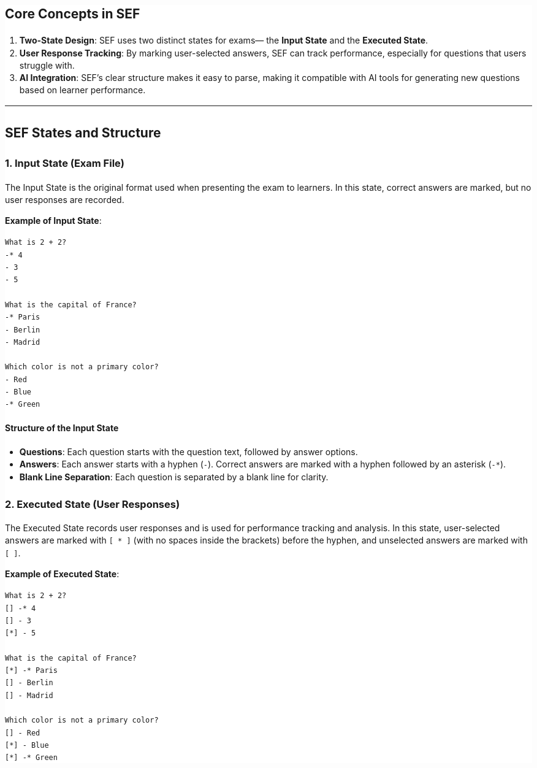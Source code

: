 
## Core Concepts in SEF

1. **Two-State Design**: SEF uses two distinct states for exams— the **Input State** and the **Executed State**.
2. **User Response Tracking**: By marking user-selected answers, SEF can track performance, especially for questions that users struggle with.
3. **AI Integration**: SEF’s clear structure makes it easy to parse, making it compatible with AI tools for generating new questions based on learner performance.

---

## SEF States and Structure

### 1. Input State (Exam File)

The Input State is the original format used when presenting the exam to learners. In this state, correct answers are marked, but no user responses are recorded.

**Example of Input State**:
```
What is 2 + 2?
-* 4
- 3
- 5

What is the capital of France?
-* Paris
- Berlin
- Madrid

Which color is not a primary color?
- Red
- Blue
-* Green
```

#### Structure of the Input State
- **Questions**: Each question starts with the question text, followed by answer options.
- **Answers**: Each answer starts with a hyphen (`-`). Correct answers are marked with a hyphen followed by an asterisk (`-*`). 
- **Blank Line Separation**: Each question is separated by a blank line for clarity.

### 2. Executed State (User Responses)

The Executed State records user responses and is used for performance tracking and analysis. In this state, user-selected answers are marked with `[ * ]` (with no spaces inside the brackets) before the hyphen, and unselected answers are marked with `[ ]`.

**Example of Executed State**:
```
What is 2 + 2?
[] -* 4
[] - 3
[*] - 5

What is the capital of France?
[*] -* Paris
[] - Berlin
[] - Madrid

Which color is not a primary color?
[] - Red
[*] - Blue
[*] -* Green
```